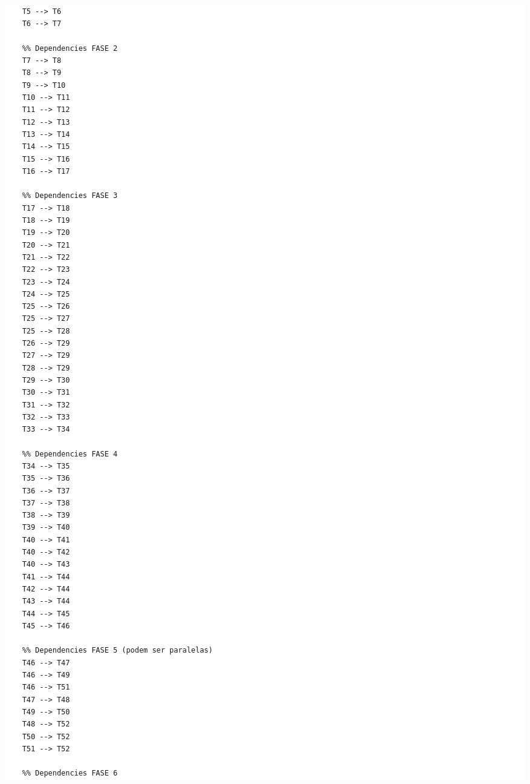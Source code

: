 ```mermaid
    T5 --> T6
    T6 --> T7

    %% Dependencies FASE 2
    T7 --> T8
    T8 --> T9
    T9 --> T10
    T10 --> T11
    T11 --> T12
    T12 --> T13
    T13 --> T14
    T14 --> T15
    T15 --> T16
    T16 --> T17

    %% Dependencies FASE 3
    T17 --> T18
    T18 --> T19
    T19 --> T20
    T20 --> T21
    T21 --> T22
    T22 --> T23
    T23 --> T24
    T24 --> T25
    T25 --> T26
    T25 --> T27
    T25 --> T28
    T26 --> T29
    T27 --> T29
    T28 --> T29
    T29 --> T30
    T30 --> T31
    T31 --> T32
    T32 --> T33
    T33 --> T34

    %% Dependencies FASE 4
    T34 --> T35
    T35 --> T36
    T36 --> T37
    T37 --> T38
    T38 --> T39
    T39 --> T40
    T40 --> T41
    T40 --> T42
    T40 --> T43
    T41 --> T44
    T42 --> T44
    T43 --> T44
    T44 --> T45
    T45 --> T46

    %% Dependencies FASE 5 (podem ser paralelas)
    T46 --> T47
    T46 --> T49
    T46 --> T51
    T47 --> T48
    T49 --> T50
    T48 --> T52
    T50 --> T52
    T51 --> T52

    %% Dependencies FASE 6
```